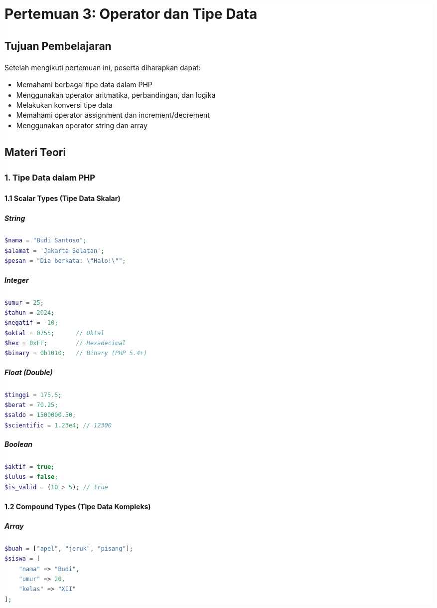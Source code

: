 # Pertemuan 3: Operator dan Tipe Data

## Tujuan Pembelajaran
Setelah mengikuti pertemuan ini, peserta diharapkan dapat:
- Memahami berbagai tipe data dalam PHP
- Menggunakan operator aritmatika, perbandingan, dan logika
- Melakukan konversi tipe data
- Memahami operator assignment dan increment/decrement
- Menggunakan operator string dan array

## Materi Teori

### 1. Tipe Data dalam PHP

#### 1.1 Scalar Types (Tipe Data Skalar)

##### String
```php
$nama = "Budi Santoso";
$alamat = 'Jakarta Selatan';
$pesan = "Dia berkata: \"Halo!\"";
```

##### Integer
```php
$umur = 25;
$tahun = 2024;
$negatif = -10;
$oktal = 0755;      // Oktal
$hex = 0xFF;        // Hexadecimal
$binary = 0b1010;   // Binary (PHP 5.4+)
```

##### Float (Double)
```php
$tinggi = 175.5;
$berat = 70.25;
$saldo = 1500000.50;
$scientific = 1.23e4; // 12300
```

##### Boolean
```php
$aktif = true;
$lulus = false;
$is_valid = (10 > 5); // true
```

#### 1.2 Compound Types (Tipe Data Kompleks)

##### Array
```php
$buah = ["apel", "jeruk", "pisang"];
$siswa = [
    "nama" => "Budi",
    "umur" => 20,
    "kelas" => "XII"
];
```
